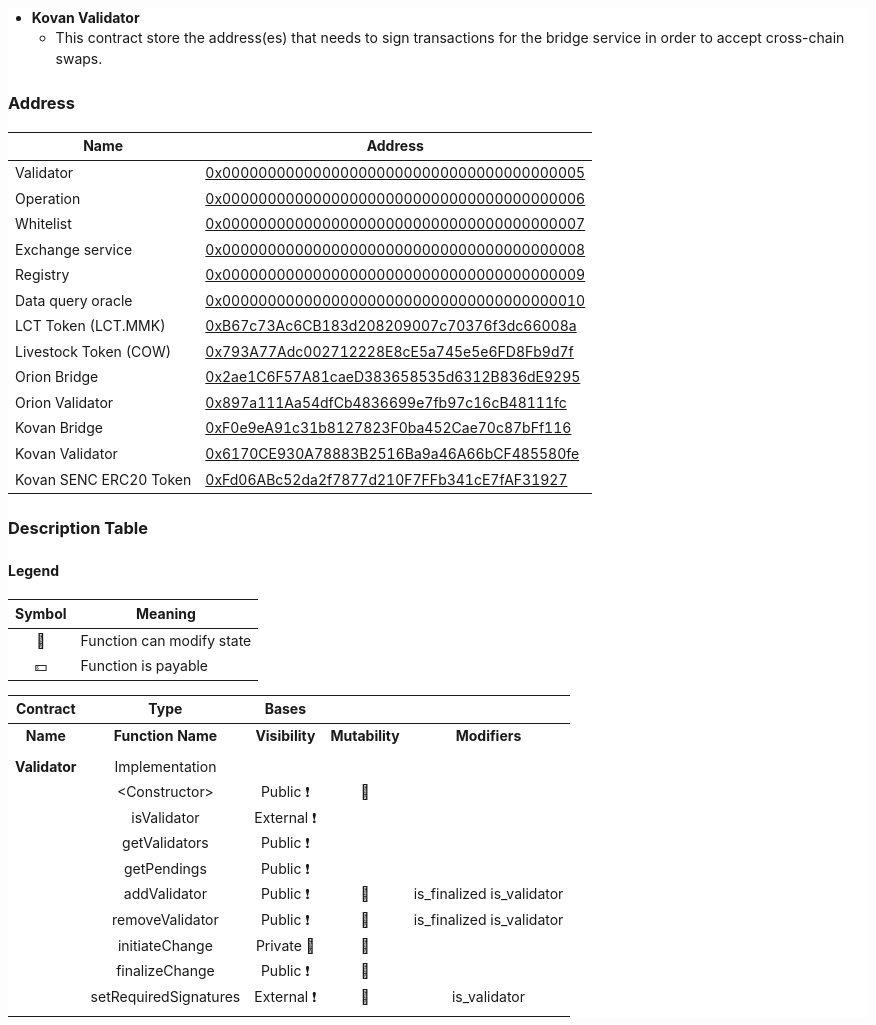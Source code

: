 * **Kovan Validator**
  * This contract store the address(es) that needs to sign transactions for the bridge service in order to accept cross-chain swaps.

### Address

| Name | Address |
|------|---------|
|Validator|[0x0000000000000000000000000000000000000005](https://orion-explorer.sentinel-chain.org/account/0x0000000000000000000000000000000000000005)|
|Operation|[0x0000000000000000000000000000000000000006](https://orion-explorer.sentinel-chain.org/account/0x0000000000000000000000000000000000000006)|
|Whitelist|[0x0000000000000000000000000000000000000007](https://orion-explorer.sentinel-chain.org/account/0x0000000000000000000000000000000000000007)|
|Exchange service|[0x0000000000000000000000000000000000000008](https://orion-explorer.sentinel-chain.org/account/0x0000000000000000000000000000000000000008)|
|Registry|[0x0000000000000000000000000000000000000009](https://orion-explorer.sentinel-chain.org/account/0x0000000000000000000000000000000000000009)|
|Data query oracle|[0x0000000000000000000000000000000000000010](https://orion-explorer.sentinel-chain.org/account/0x0000000000000000000000000000000000000010)|
|LCT Token (LCT.MMK)|[0xB67c73Ac6CB183d208209007c70376f3dc66008a](https://orion-explorer.sentinel-chain.org/account/0xB67c73Ac6CB183d208209007c70376f3dc66008a)|
|Livestock Token (COW)|[0x793A77Adc002712228E8cE5a745e5e6FD8Fb9d7f](https://orion-explorer.sentinel-chain.org/account/0x793A77Adc002712228E8cE5a745e5e6FD8Fb9d7f)|
|Orion Bridge|[0x2ae1C6F57A81caeD383658535d6312B836dE9295](https://orion-explorer.sentinel-chain.org/account/0x2ae1C6F57A81caeD383658535d6312B836dE9295)|
|Orion Validator|[0x897a111Aa54dfCb4836699e7fb97c16cB48111fc](https://orion-explorer.sentinel-chain.org/account/0x897a111Aa54dfCb4836699e7fb97c16cB48111fc)|
|Kovan Bridge|[0xF0e9eA91c31b8127823F0ba452Cae70c87bFf116](https://kovan.etherscan.io/address/0xF0e9eA91c31b8127823F0ba452Cae70c87bFf116)|
|Kovan Validator|[0x6170CE930A78883B2516Ba9a46A66bCF485580fe](https://kovan.etherscan.io/address/0x6170CE930A78883B2516Ba9a46A66bCF485580fe)|
|Kovan SENC ERC20 Token|[0xFd06ABc52da2f7877d210F7FFb341cE7fAF31927](https://kovan.etherscan.io/address/0xfd06abc52da2f7877d210f7ffb341ce7faf31927)|
### Description Table

#### Legend

|  Symbol  |  Meaning  |
|:--------:|-----------|
|    🛑    | Function can modify state |
|    💵    | Function is payable |

|  Contract  |         Type        |       Bases      |                  |                 |
|:----------:|:-------------------:|:----------------:|:----------------:|:---------------:|
|     **Name**      |  **Function Name**  |  **Visibility**  |  **Mutability**  |  **Modifiers**  |
||||||
| **Validator** | Implementation |  |||
| | \<Constructor\> | Public ❗️ | 🛑  | |
|  | isValidator | External ❗️ |   | |
|  | getValidators | Public ❗️ |   | |
|  | getPendings | Public ❗️ |   | |
|  | addValidator | Public ❗️ | 🛑  | is_finalized is_validator |
|  | removeValidator | Public ❗️ | 🛑  | is_finalized is_validator |
|  | initiateChange | Private 🔐 | 🛑  | |
|  | finalizeChange | Public ❗️ | 🛑  | |
|  | setRequiredSignatures | External ❗️ | 🛑  | is_validator |
||||||
